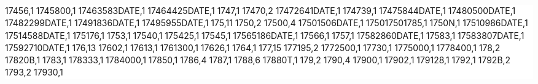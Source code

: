 17456,1
1745800,1
17463583DATE,1
17464425DATE,1
1747,1
17470,2
17472641DATE,1
174739,1
17475844DATE,1
17480500DATE,1
17482299DATE,1
17491836DATE,1
17495955DATE,1
175,11
1750,2
17500,4
17501506DATE,1
175017501785,1
1750N,1
17510986DATE,1
17514588DATE,1
175176,1
1753,1
17540,1
175425,1
17545,1
17565186DATE,1
17566,1
1757,1
17582860DATE,1
17583,1
17583807DATE,1
17592710DATE,1
176,13
17602,1
17613,1
1761300,1
17626,1
1764,1
177,15
177195,2
1772500,1
17730,1
1775000,1
1778400,1
178,2
17820B,1
1783,1
178333,1
1784000,1
17850,1
1786,4
1787,1
1788,6
17880T,1
179,2
1790,4
17900,1
17902,1
179128,1
1792,1
1792B,2
1793,2
17930,1